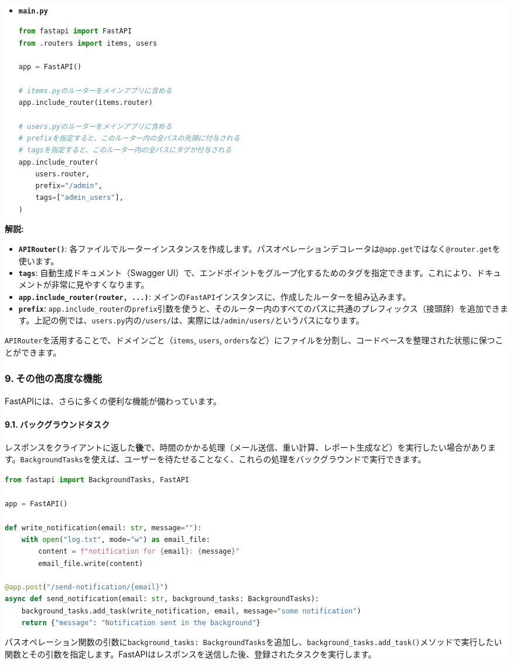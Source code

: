 *   **`main.py`**

    ```python
    from fastapi import FastAPI
    from .routers import items, users

    app = FastAPI()

    # items.pyのルーターをメインアプリに含める
    app.include_router(items.router)

    # users.pyのルーターをメインアプリに含める
    # prefixを指定すると、このルーター内の全パスの先頭に付与される
    # tagsを指定すると、このルーター内の全パスにタグが付与される
    app.include_router(
        users.router,
        prefix="/admin",
        tags=["admin_users"],
    )
    ```
**解説:**
*   **`APIRouter()`**: 各ファイルでルーターインスタンスを作成します。パスオペレーションデコレータは`@app.get`ではなく`@router.get`を使います。
*   **`tags`**: 自動生成ドキュメント（Swagger UI）で、エンドポイントをグループ化するためのタグを指定できます。これにより、ドキュメントが非常に見やすくなります。
*   **`app.include_router(router, ...)`**: メインの`FastAPI`インスタンスに、作成したルーターを組み込みます。
*   **`prefix`**: `app.include_router`の`prefix`引数を使うと、そのルーター内のすべてのパスに共通のプレフィックス（接頭辞）を追加できます。上記の例では、`users.py`内の`/users/`は、実際には`/admin/users/`というパスになります。

`APIRouter`を活用することで、ドメインごと（`items`, `users`, `orders`など）にファイルを分割し、コードベースを整理された状態に保つことができます。

### 9. その他の高度な機能

FastAPIには、さらに多くの便利な機能が備わっています。

#### 9.1. バックグラウンドタスク

レスポンスをクライアントに返した**後**で、時間のかかる処理（メール送信、重い計算、レポート生成など）を実行したい場合があります。`BackgroundTasks`を使えば、ユーザーを待たせることなく、これらの処理をバックグラウンドで実行できます。

```python
from fastapi import BackgroundTasks, FastAPI

app = FastAPI()

def write_notification(email: str, message=""):
    with open("log.txt", mode="w") as email_file:
        content = f"notification for {email}: {message}"
        email_file.write(content)

@app.post("/send-notification/{email}")
async def send_notification(email: str, background_tasks: BackgroundTasks):
    background_tasks.add_task(write_notification, email, message="some notification")
    return {"message": "Notification sent in the background"}
```
パスオペレーション関数の引数に`background_tasks: BackgroundTasks`を追加し、`background_tasks.add_task()`メソッドで実行したい関数とその引数を指定します。FastAPIはレスポンスを送信した後、登録されたタスクを実行します。
